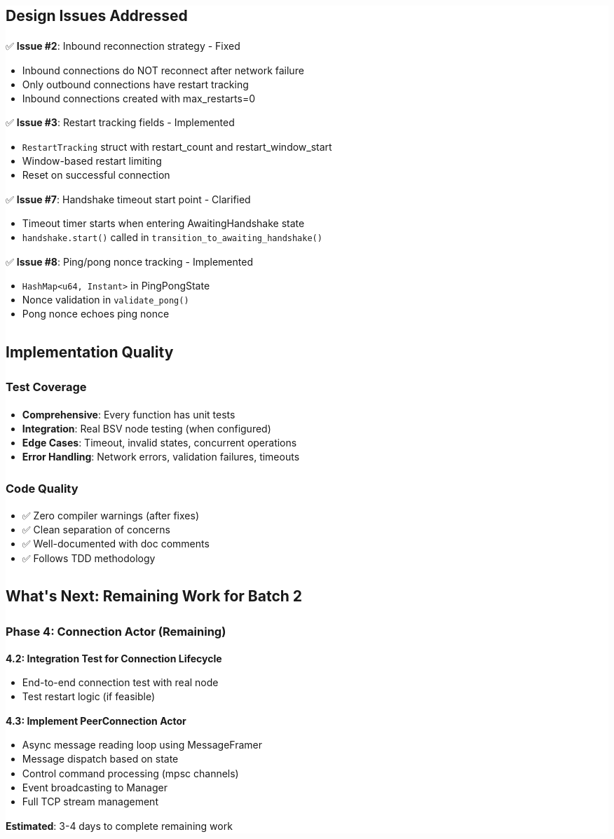 ## Design Issues Addressed

✅ **Issue #2**: Inbound reconnection strategy - Fixed
- Inbound connections do NOT reconnect after network failure
- Only outbound connections have restart tracking
- Inbound connections created with max_restarts=0

✅ **Issue #3**: Restart tracking fields - Implemented
- `RestartTracking` struct with restart_count and restart_window_start
- Window-based restart limiting
- Reset on successful connection

✅ **Issue #7**: Handshake timeout start point - Clarified
- Timeout timer starts when entering AwaitingHandshake state
- `handshake.start()` called in `transition_to_awaiting_handshake()`

✅ **Issue #8**: Ping/pong nonce tracking - Implemented
- `HashMap<u64, Instant>` in PingPongState
- Nonce validation in `validate_pong()`
- Pong nonce echoes ping nonce

## Implementation Quality

### Test Coverage
- **Comprehensive**: Every function has unit tests
- **Integration**: Real BSV node testing (when configured)
- **Edge Cases**: Timeout, invalid states, concurrent operations
- **Error Handling**: Network errors, validation failures, timeouts

### Code Quality
- ✅ Zero compiler warnings (after fixes)
- ✅ Clean separation of concerns
- ✅ Well-documented with doc comments
- ✅ Follows TDD methodology

## What's Next: Remaining Work for Batch 2

### Phase 4: Connection Actor (Remaining)

**4.2: Integration Test for Connection Lifecycle**
- End-to-end connection test with real node
- Test restart logic (if feasible)

**4.3: Implement PeerConnection Actor**
- Async message reading loop using MessageFramer
- Message dispatch based on state
- Control command processing (mpsc channels)
- Event broadcasting to Manager
- Full TCP stream management

**Estimated**: 3-4 days to complete remaining work
